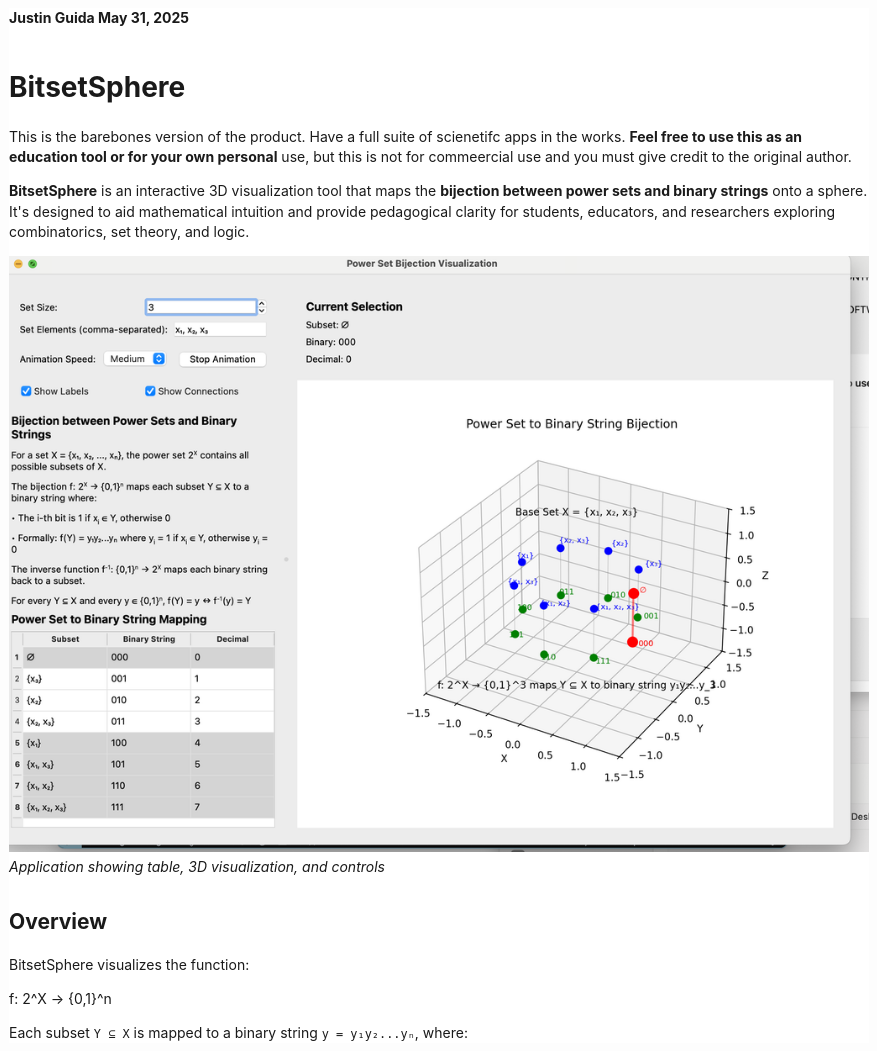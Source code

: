 **Justin Guida May 31, 2025**
# BitsetSphere
This is the barebones version of the product. Have a full suite of scienetifc apps in the works.
**Feel free to use this as an education tool or for your own personal** use, but this is not for commeercial use and you must give credit to the original author.

**BitsetSphere** is an interactive 3D visualization tool that maps the **bijection between power sets and binary strings** onto a sphere. It's designed to aid mathematical intuition and provide pedagogical clarity for students, educators, and researchers exploring combinatorics, set theory, and logic.

![Main Interface](docs/screenshots/main_interface.png)
*Application showing table, 3D visualization, and controls*

## Overview

BitsetSphere visualizes the function:

f: 2^X → {0,1}^n

Each subset `Y ⊆ X` is mapped to a binary string `y = y₁y₂...yₙ`, where:
